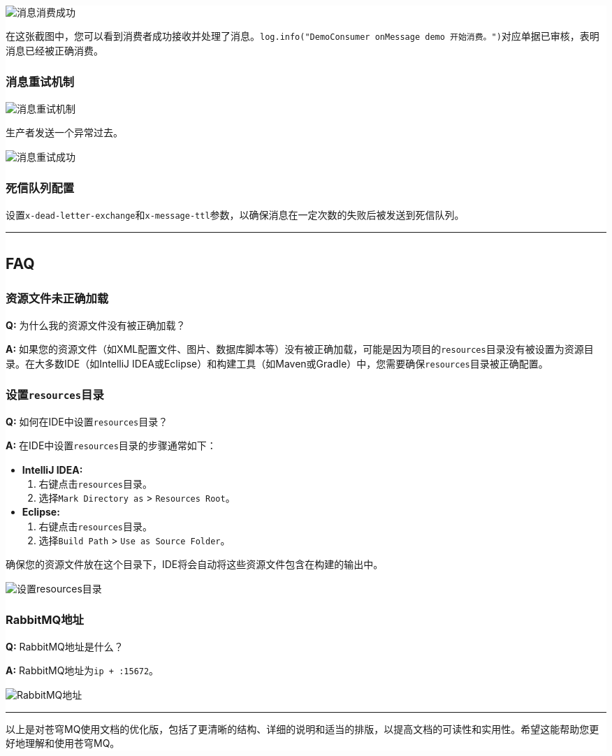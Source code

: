 ![消息消费成功](https://s2.loli.net/2024/11/04/NTdMICx6Z1PWv2f.png)

在这张截图中，您可以看到消费者成功接收并处理了消息。`log.info("DemoConsumer onMessage demo 开始消费。")`对应单据已审核，表明消息已经被正确消费。

### 消息重试机制

![消息重试机制](https://s2.loli.net/2024/11/04/fanijATZxIkuwG6.png)

生产者发送一个异常过去。

![消息重试成功](https://s2.loli.net/2024/11/04/XJHPtVqCmiTzpyG.png)

### 死信队列配置

设置`x-dead-letter-exchange`和`x-message-ttl`参数，以确保消息在一定次数的失败后被发送到死信队列。

---

## FAQ

### 资源文件未正确加载

**Q:** 为什么我的资源文件没有被正确加载？

**A:** 如果您的资源文件（如XML配置文件、图片、数据库脚本等）没有被正确加载，可能是因为项目的`resources`目录没有被设置为资源目录。在大多数IDE（如IntelliJ IDEA或Eclipse）和构建工具（如Maven或Gradle）中，您需要确保`resources`目录被正确配置。

### 设置`resources`目录

**Q:** 如何在IDE中设置`resources`目录？

**A:** 在IDE中设置`resources`目录的步骤通常如下：

- **IntelliJ IDEA:**
  1. 右键点击`resources`目录。
  2. 选择`Mark Directory as` > `Resources Root`。
- **Eclipse:**
  1. 右键点击`resources`目录。
  2. 选择`Build Path` > `Use as Source Folder`。

确保您的资源文件放在这个目录下，IDE将会自动将这些资源文件包含在构建的输出中。

![设置resources目录](https://s2.loli.net/2024/11/04/IN9oFuiqJYOP4wj.png)

### RabbitMQ地址

**Q:** RabbitMQ地址是什么？

**A:** RabbitMQ地址为`ip + :15672`。

![RabbitMQ地址](https://s2.loli.net/2024/11/04/xrAb3SptuCUg4BG.png)

---

以上是对苍穹MQ使用文档的优化版，包括了更清晰的结构、详细的说明和适当的排版，以提高文档的可读性和实用性。希望这能帮助您更好地理解和使用苍穹MQ。
